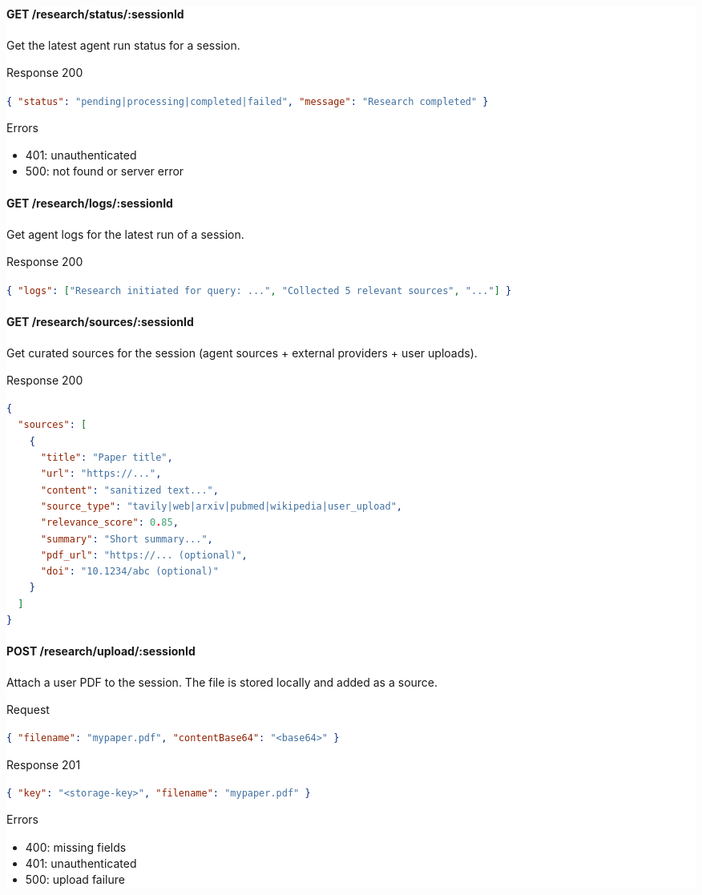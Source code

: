 #### GET /research/status/:sessionId
Get the latest agent run status for a session.

Response 200
```json
{ "status": "pending|processing|completed|failed", "message": "Research completed" }
```

Errors
- 401: unauthenticated
- 500: not found or server error

#### GET /research/logs/:sessionId
Get agent logs for the latest run of a session.

Response 200
```json
{ "logs": ["Research initiated for query: ...", "Collected 5 relevant sources", "..."] }
```

#### GET /research/sources/:sessionId
Get curated sources for the session (agent sources + external providers + user uploads).

Response 200
```json
{
  "sources": [
    {
      "title": "Paper title",
      "url": "https://...",
      "content": "sanitized text...",
      "source_type": "tavily|web|arxiv|pubmed|wikipedia|user_upload",
      "relevance_score": 0.85,
      "summary": "Short summary...",
      "pdf_url": "https://... (optional)",
      "doi": "10.1234/abc (optional)"
    }
  ]
}
```

#### POST /research/upload/:sessionId
Attach a user PDF to the session. The file is stored locally and added as a source.

Request
```json
{ "filename": "mypaper.pdf", "contentBase64": "<base64>" }
```

Response 201
```json
{ "key": "<storage-key>", "filename": "mypaper.pdf" }
```

Errors
- 400: missing fields
- 401: unauthenticated
- 500: upload failure
